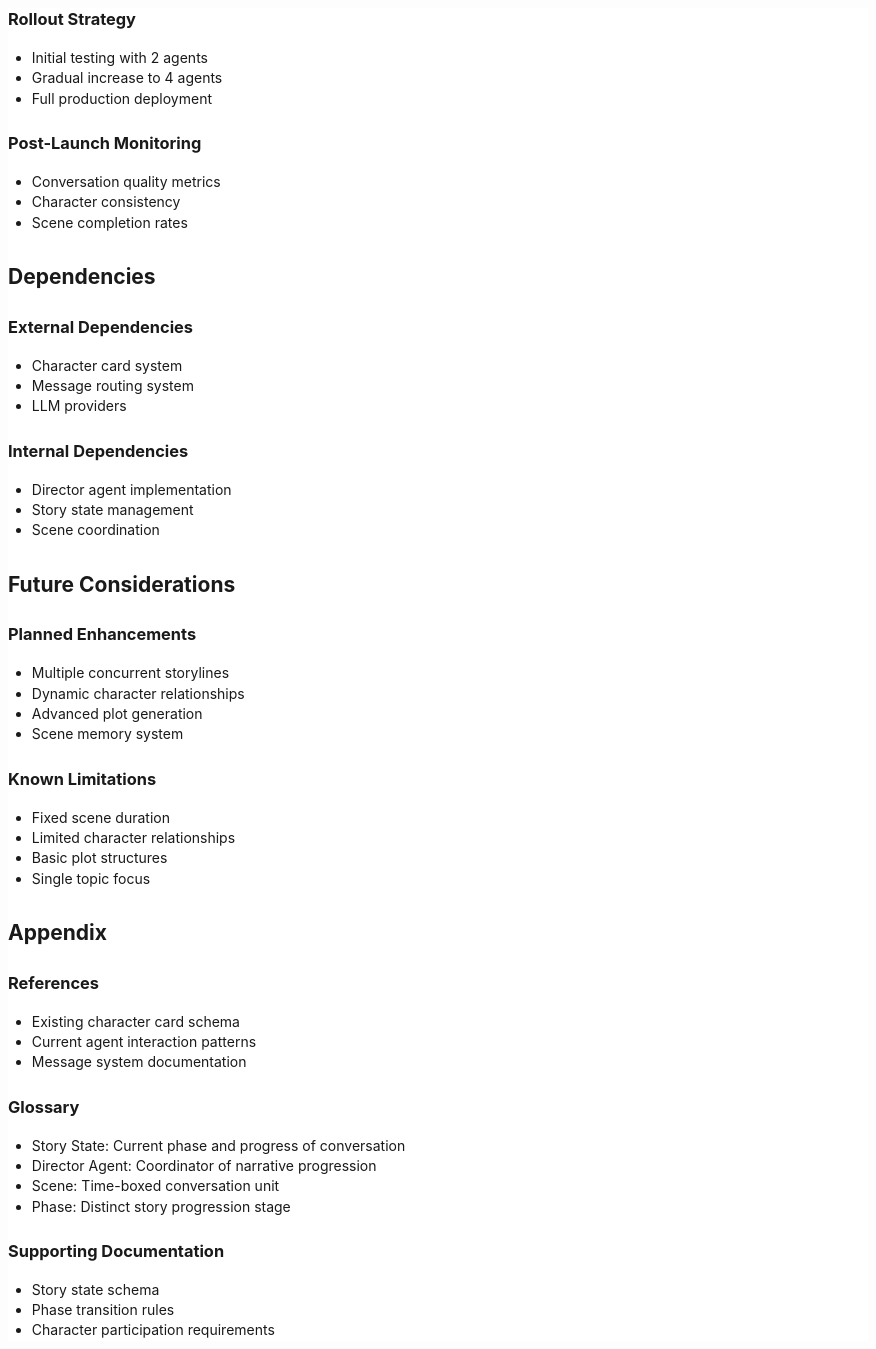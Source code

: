 ### Rollout Strategy
- Initial testing with 2 agents
- Gradual increase to 4 agents
- Full production deployment

### Post-Launch Monitoring
- Conversation quality metrics
- Character consistency
- Scene completion rates

## Dependencies

### External Dependencies
- Character card system
- Message routing system
- LLM providers

### Internal Dependencies
- Director agent implementation
- Story state management
- Scene coordination

## Future Considerations

### Planned Enhancements
- Multiple concurrent storylines
- Dynamic character relationships
- Advanced plot generation
- Scene memory system

### Known Limitations
- Fixed scene duration
- Limited character relationships
- Basic plot structures
- Single topic focus

## Appendix

### References
- Existing character card schema
- Current agent interaction patterns
- Message system documentation

### Glossary
- Story State: Current phase and progress of conversation
- Director Agent: Coordinator of narrative progression
- Scene: Time-boxed conversation unit
- Phase: Distinct story progression stage

### Supporting Documentation
- Story state schema
- Phase transition rules
- Character participation requirements